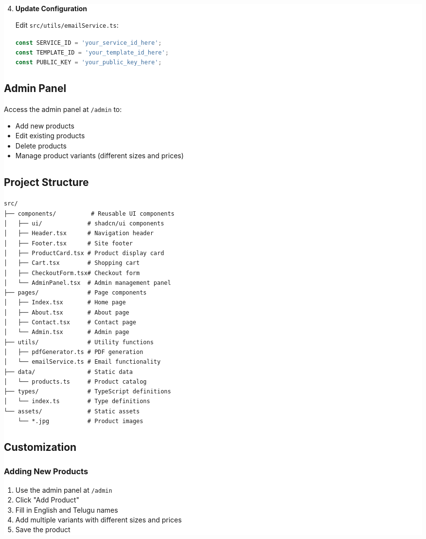 4. **Update Configuration**
   
   Edit `src/utils/emailService.ts`:
   ```typescript
   const SERVICE_ID = 'your_service_id_here';
   const TEMPLATE_ID = 'your_template_id_here';
   const PUBLIC_KEY = 'your_public_key_here';
   ```

## Admin Panel

Access the admin panel at `/admin` to:
- Add new products
- Edit existing products
- Delete products
- Manage product variants (different sizes and prices)

## Project Structure

```
src/
├── components/          # Reusable UI components
│   ├── ui/             # shadcn/ui components
│   ├── Header.tsx      # Navigation header
│   ├── Footer.tsx      # Site footer
│   ├── ProductCard.tsx # Product display card
│   ├── Cart.tsx        # Shopping cart
│   ├── CheckoutForm.tsx# Checkout form
│   └── AdminPanel.tsx  # Admin management panel
├── pages/              # Page components
│   ├── Index.tsx       # Home page
│   ├── About.tsx       # About page
│   ├── Contact.tsx     # Contact page
│   └── Admin.tsx       # Admin page
├── utils/              # Utility functions
│   ├── pdfGenerator.ts # PDF generation
│   └── emailService.ts # Email functionality
├── data/               # Static data
│   └── products.ts     # Product catalog
├── types/              # TypeScript definitions
│   └── index.ts        # Type definitions
└── assets/             # Static assets
    └── *.jpg           # Product images
```

## Customization

### Adding New Products
1. Use the admin panel at `/admin`
2. Click "Add Product"
3. Fill in English and Telugu names
4. Add multiple variants with different sizes and prices
5. Save the product
